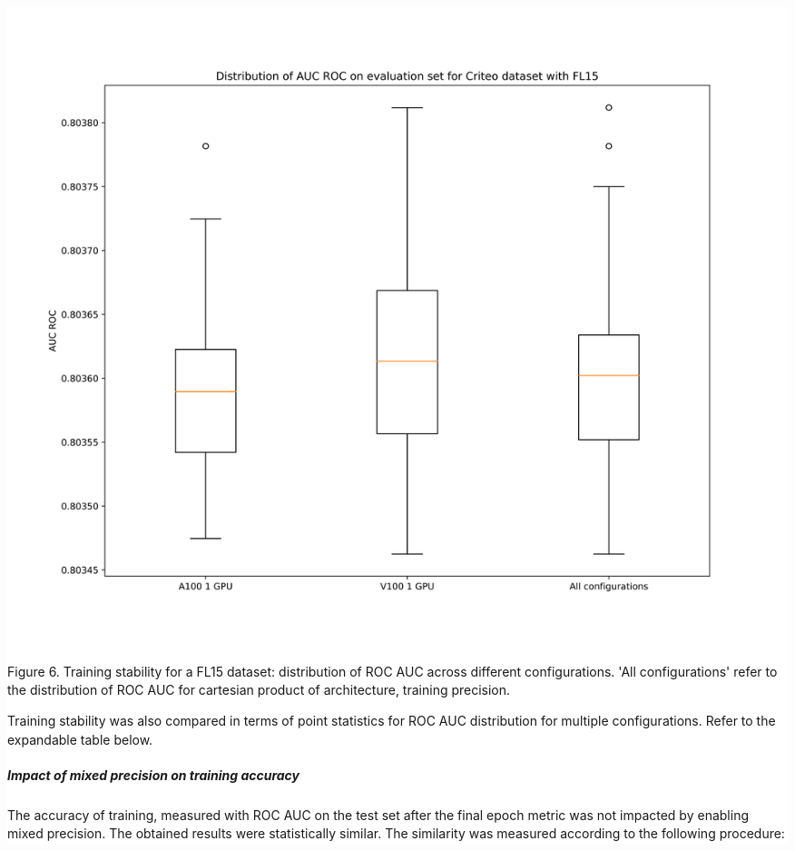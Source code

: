   <img width="100%" src="./img/training_stability_FL15.svg" />
  <br>
  Figure 6. Training stability for a FL15 dataset: distribution of ROC AUC across different configurations. 'All configurations' refer to the distribution of ROC AUC for cartesian product of architecture, training precision. </a>
</p>

Training stability was also compared in terms of point statistics for ROC AUC distribution for multiple configurations. Refer to the expandable table below.

##### Impact of mixed precision on training accuracy

The accuracy of training, measured with ROC AUC on the test set after the final epoch metric was not impacted by enabling mixed precision. The obtained results were statistically similar. The similarity was measured according to the following procedure:
